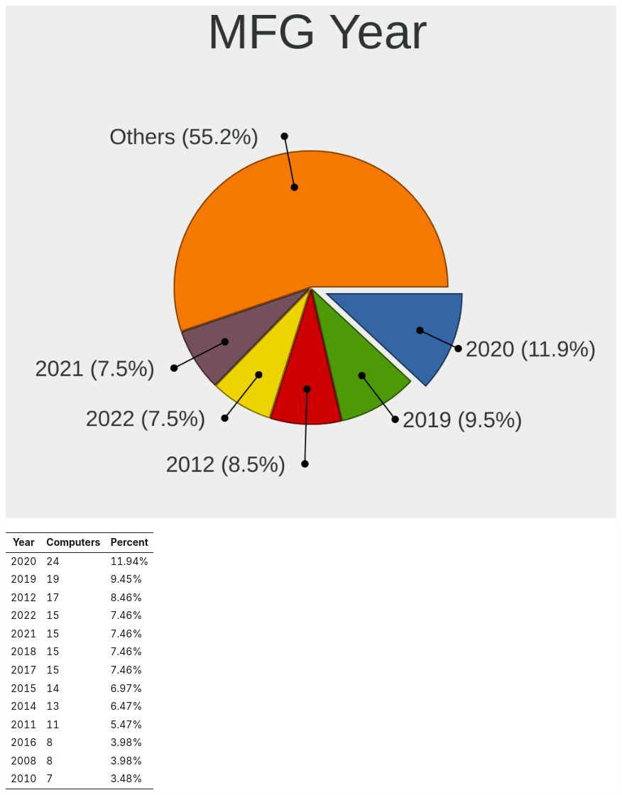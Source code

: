 ![MFG Year](./All/images/pie_chart/node_year.svg)


| Year    | Computers | Percent |
|---------|-----------|---------|
| 2020    | 24        | 11.94%  |
| 2019    | 19        | 9.45%   |
| 2012    | 17        | 8.46%   |
| 2022    | 15        | 7.46%   |
| 2021    | 15        | 7.46%   |
| 2018    | 15        | 7.46%   |
| 2017    | 15        | 7.46%   |
| 2015    | 14        | 6.97%   |
| 2014    | 13        | 6.47%   |
| 2011    | 11        | 5.47%   |
| 2016    | 8         | 3.98%   |
| 2008    | 8         | 3.98%   |
| 2010    | 7         | 3.48%   |